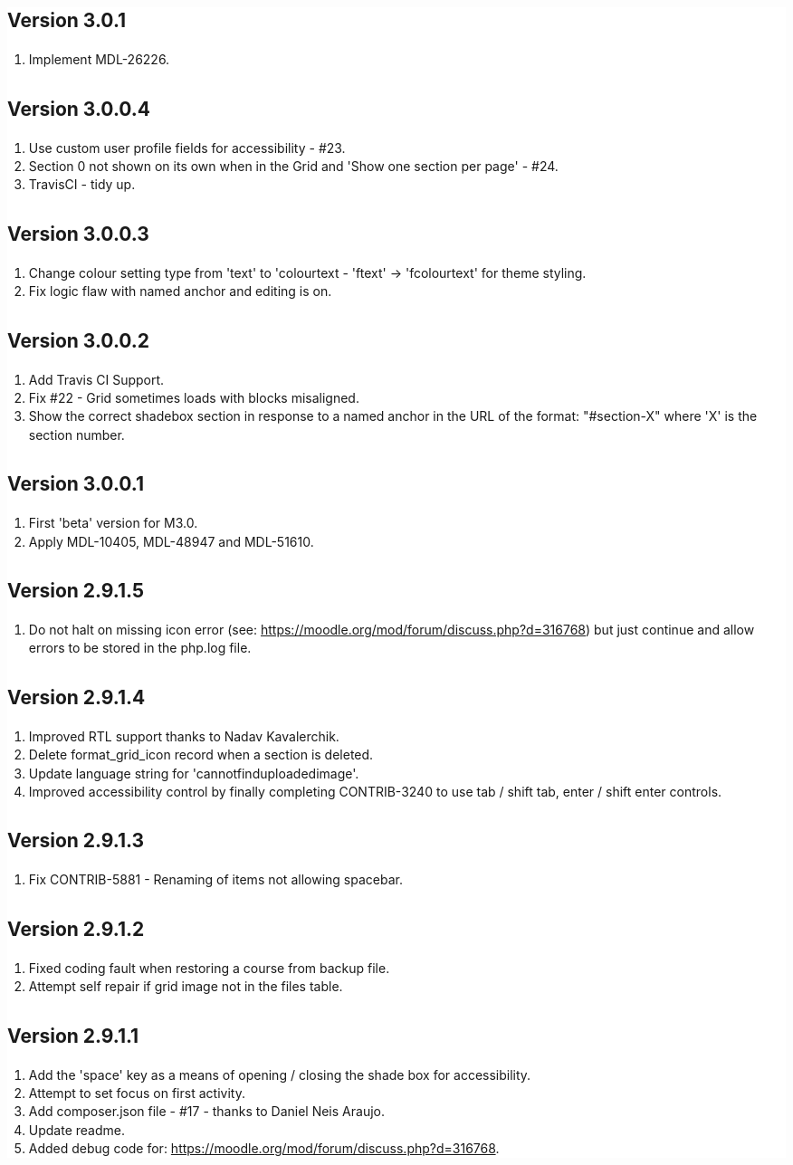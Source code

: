 Version 3.0.1
-------------
1. Implement MDL-26226.

Version 3.0.0.4
---------------
1. Use custom user profile fields for accessibility - #23.
2. Section 0 not shown on its own when in the Grid and 'Show one section per page' - #24.
3. TravisCI - tidy up.

Version 3.0.0.3
---------------
1. Change colour setting type from 'text' to 'colourtext - 'ftext' -> 'fcolourtext' for theme styling.
2. Fix logic flaw with named anchor and editing is on.

Version 3.0.0.2
---------------
1. Add Travis CI Support.
2. Fix #22 - Grid sometimes loads with blocks misaligned.
3. Show the correct shadebox section in response to a named anchor in the URL of the format:
   "#section-X" where 'X' is the section number.

Version 3.0.0.1
---------------
1. First 'beta' version for M3.0.
2. Apply MDL-10405, MDL-48947 and MDL-51610.

Version 2.9.1.5
---------------
1. Do not halt on missing icon error (see: https://moodle.org/mod/forum/discuss.php?d=316768) but just
   continue and allow errors to be stored in the php.log file.

Version 2.9.1.4
---------------
1. Improved RTL support thanks to Nadav Kavalerchik.
2. Delete format_grid_icon record when a section is deleted.
3. Update language string for 'cannotfinduploadedimage'.
4. Improved accessibility control by finally completing CONTRIB-3240 to use tab / shift tab, enter / shift enter controls.

Version 2.9.1.3
---------------
1. Fix CONTRIB-5881 - Renaming of items not allowing spacebar.

Version 2.9.1.2
---------------
1. Fixed coding fault when restoring a course from backup file.
2. Attempt self repair if grid image not in the files table.

Version 2.9.1.1
---------------
1. Add the 'space' key as a means of opening / closing the shade box for accessibility.
2. Attempt to set focus on first activity.
3. Add composer.json file - #17 - thanks to Daniel Neis Araujo.
4. Update readme.
5. Added debug code for: https://moodle.org/mod/forum/discuss.php?d=316768.
